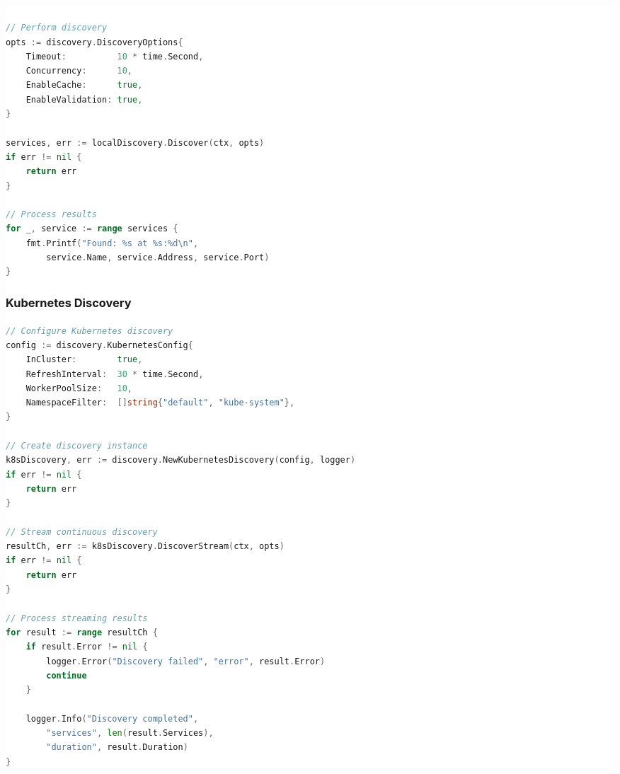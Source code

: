 ```go

// Perform discovery
opts := discovery.DiscoveryOptions{
    Timeout:          10 * time.Second,
    Concurrency:      10,
    EnableCache:      true,
    EnableValidation: true,
}

services, err := localDiscovery.Discover(ctx, opts)
if err != nil {
    return err
}

// Process results
for _, service := range services {
    fmt.Printf("Found: %s at %s:%d\n", 
        service.Name, service.Address, service.Port)
}
```

### Kubernetes Discovery

```go
// Configure Kubernetes discovery
config := discovery.KubernetesConfig{
    InCluster:        true,
    RefreshInterval:  30 * time.Second,
    WorkerPoolSize:   10,
    NamespaceFilter:  []string{"default", "kube-system"},
}

// Create discovery instance
k8sDiscovery, err := discovery.NewKubernetesDiscovery(config, logger)
if err != nil {
    return err
}

// Stream continuous discovery
resultCh, err := k8sDiscovery.DiscoverStream(ctx, opts)
if err != nil {
    return err
}

// Process streaming results
for result := range resultCh {
    if result.Error != nil {
        logger.Error("Discovery failed", "error", result.Error)
        continue
    }
    
    logger.Info("Discovery completed",
        "services", len(result.Services),
        "duration", result.Duration)
}
```
